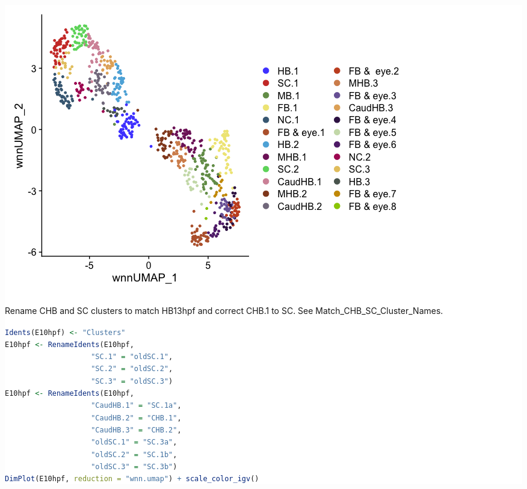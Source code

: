 ![](Draw_dendograms_files/figure-gfm/readdata.10-1.png)

Rename CHB and SC clusters to match HB13hpf and correct CHB.1 to SC. See
Match_CHB_SC_Cluster_Names.

``` r
Idents(E10hpf) <- "Clusters"
E10hpf <- RenameIdents(E10hpf,
                    "SC.1" = "oldSC.1",
                    "SC.2" = "oldSC.2",
                    "SC.3" = "oldSC.3")
E10hpf <- RenameIdents(E10hpf,
                    "CaudHB.1" = "SC.1a",
                    "CaudHB.2" = "CHB.1",
                    "CaudHB.3" = "CHB.2",
                    "oldSC.1" = "SC.3a",
                    "oldSC.2" = "SC.1b",
                    "oldSC.3" = "SC.3b")
DimPlot(E10hpf, reduction = "wnn.umap") + scale_color_igv()
```
